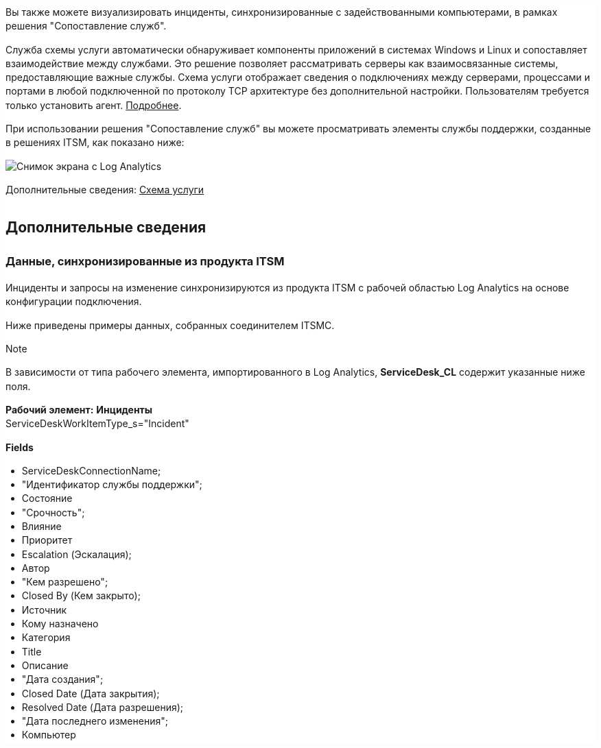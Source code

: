 Вы также можете визуализировать инциденты, синхронизированные с задействованными компьютерами, в рамках решения "Сопоставление служб".

Служба схемы услуги автоматически обнаруживает компоненты приложений в системах Windows и Linux и сопоставляет взаимодействие между службами. Это решение позволяет рассматривать серверы как взаимосвязанные системы, предоставляющие важные службы. Схема услуги отображает сведения о подключениях между серверами, процессами и портами в любой подключенной по протоколу TCP архитектуре без дополнительной настройки. Пользователям требуется только установить агент. [Подробнее](../insights/service-map.md).

При использовании решения "Сопоставление служб" вы можете просматривать элементы службы поддержки, созданные в решениях ITSM, как показано ниже:

![Снимок экрана с Log Analytics](media/itsmc-overview/itsmc-overview-integrated-solutions.png)

Дополнительные сведения: [Схема услуги](../insights/service-map.md)


## <a name="additional-information"></a>Дополнительные сведения

### <a name="data-synced-from-itsm-product"></a>Данные, синхронизированные из продукта ITSM
Инциденты и запросы на изменение синхронизируются из продукта ITSM с рабочей областью Log Analytics на основе конфигурации подключения.

Ниже приведены примеры данных, собранных соединителем ITSMC.

> [!NOTE]
>
> В зависимости от типа рабочего элемента, импортированного в Log Analytics, **ServiceDesk_CL** содержит указанные ниже поля.

**Рабочий элемент:** **Инциденты**  
ServiceDeskWorkItemType_s="Incident"

**Fields**

- ServiceDeskConnectionName;
- "Идентификатор службы поддержки";
- Состояние
- "Срочность";
- Влияние
- Приоритет
- Escalation (Эскалация);
- Автор
- "Кем разрешено";
- Closed By (Кем закрыто);
- Источник
- Кому назначено
- Категория
- Title
- Описание
- "Дата создания";
- Closed Date (Дата закрытия);
- Resolved Date (Дата разрешения);
- "Дата последнего изменения";
- Компьютер

